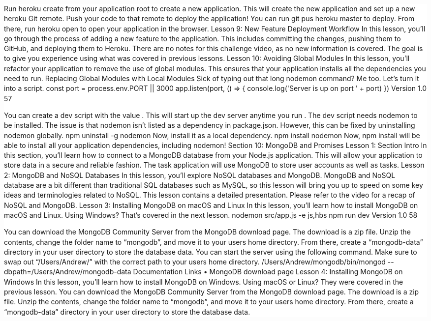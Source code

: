 Run heroku create from your application root to create a new application. This will create the new application and set up a new heroku Git remote. Push your code to that remote to deploy the application!
You can run git pus heroku master to deploy. From there, run heroku open to open your application in the browser.
Lesson 9: New Feature Deployment Workflow
In this lesson, you’ll go through the process of adding a new feature to the application. This includes committing the changes, pushing them to GitHub, and deploying them to Heroku.
There are no notes for this challenge video, as no new information is covered. The goal is to give you experience using what was covered in previous lessons.
Lesson 10: Avoiding Global Modules
In this lesson, you’ll refactor your application to remove the use of global modules. This ensures that your application installs all the dependencies you need to run.
Replacing Global Modules with Local Modules
Sick of typing out that long nodemon command? Me too. Let’s turn it into a script.
      const port = process.env.PORT || 3000
app.listen(port, () => {
    console.log('Server is up on port ' + port)
})
               Version 1.0 57

You can create a dev script with the value . This will start up the dev server anytime you run .
The dev script needs nodemon to be installed. The issue is that nodemon isn’t listed as a dependency in package.json. However, this can be fixed by uninstalling nodemon globally.
npm uninstall -g nodemon
Now, install it as a local dependency.
npm install nodemon
Now, npm install will be able to install all your application dependencies, including
nodemon!
Section 10: MongoDB and Promises
Lesson 1: Section Intro
In this section, you’ll learn how to connect to a MongoDB database from your Node.js application. This will allow your application to store data in a secure and reliable fashion. The task application will use MongoDB to store user accounts as well as tasks.
Lesson 2: MongoDB and NoSQL Databases
In this lesson, you’ll explore NoSQL databases and MongoDB. MongoDB and NoSQL database are a bit different than traditional SQL databases such as MySQL, so this lesson will bring you up to speed on some key ideas and terminologies related to NoSQL.
This lesson contains a detailed presentation. Please refer to the video for a recap of NoSQL and MongoDB.
Lesson 3: Installing MongoDB on macOS and Linux
In this lesson, you’ll learn how to install MongoDB on macOS and Linux. Using Windows? That’s covered in the next lesson.
  nodemon src/app.js -e js,hbs
 npm run dev
                             Version 1.0 58

You can download the MongoDB Community Server from the MongoDB download page. The download is a zip file. Unzip the contents, change the folder name to “mongodb”, and move it to your users home directory. From there, create a “mongodb-data” directory in your user directory to store the database data.
You can start the server using the following command. Make sure to swap out “/Users/Andrew/” with the correct path to your users home directory.
/Users/Andrew/mongodb/bin/mongod --dbpath=/Users/Andrew/mongodb-data
Documentation Links
• MongoDB download page
Lesson 4: Installing MongoDB on Windows
In this lesson, you’ll learn how to install MongoDB on Windows. Using macOS or Linux? They were covered in the previous lesson.
You can download the MongoDB Community Server from the MongoDB download page. The download is a zip file. Unzip the contents, change the folder name to “mongodb”, and move it to your users home directory. From there, create a “mongodb-data” directory in your user directory to store the database data.